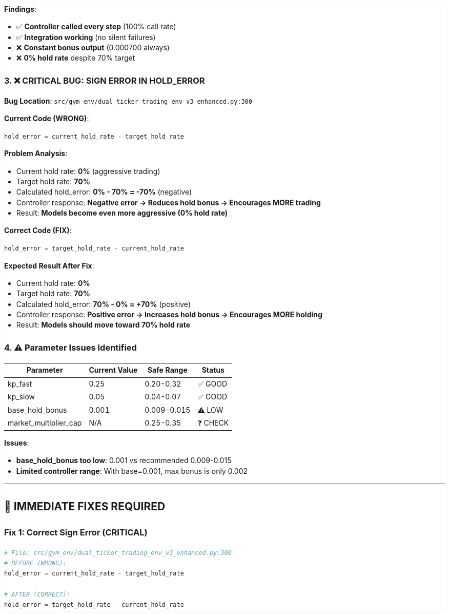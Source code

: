 **Findings**:
- ✅ **Controller called every step** (100% call rate)
- ✅ **Integration working** (no silent failures)
- ❌ **Constant bonus output** (0.000700 always)
- ❌ **0% hold rate** despite 70% target

### **3. ❌ CRITICAL BUG: SIGN ERROR IN HOLD_ERROR**

**Bug Location**: `src/gym_env/dual_ticker_trading_env_v3_enhanced.py:300`

**Current Code (WRONG)**:
```python
hold_error = current_hold_rate - target_hold_rate
```

**Problem Analysis**:
- Current hold rate: **0%** (aggressive trading)
- Target hold rate: **70%**
- Calculated hold_error: **0% - 70% = -70%** (negative)
- Controller response: **Negative error → Reduces hold bonus → Encourages MORE trading**
- Result: **Models become even more aggressive (0% hold rate)**

**Correct Code (FIX)**:
```python
hold_error = target_hold_rate - current_hold_rate
```

**Expected Result After Fix**:
- Current hold rate: **0%**
- Target hold rate: **70%**
- Calculated hold_error: **70% - 0% = +70%** (positive)
- Controller response: **Positive error → Increases hold bonus → Encourages MORE holding**
- Result: **Models should move toward 70% hold rate**

### **4. ⚠️ Parameter Issues Identified**

| Parameter | Current Value | Safe Range | Status |
|-----------|---------------|------------|---------|
| kp_fast | 0.25 | 0.20-0.32 | ✅ GOOD |
| kp_slow | 0.05 | 0.04-0.07 | ✅ GOOD |
| base_hold_bonus | 0.001 | 0.009-0.015 | ⚠️ LOW |
| market_multiplier_cap | N/A | 0.25-0.35 | ❓ CHECK |

**Issues**:
- **base_hold_bonus too low**: 0.001 vs recommended 0.009-0.015
- **Limited controller range**: With base=0.001, max bonus is only 0.002

---

## 🔧 **IMMEDIATE FIXES REQUIRED**

### **Fix 1: Correct Sign Error (CRITICAL)**
```python
# File: src/gym_env/dual_ticker_trading_env_v3_enhanced.py:300
# BEFORE (WRONG):
hold_error = current_hold_rate - target_hold_rate

# AFTER (CORRECT):
hold_error = target_hold_rate - current_hold_rate
```
